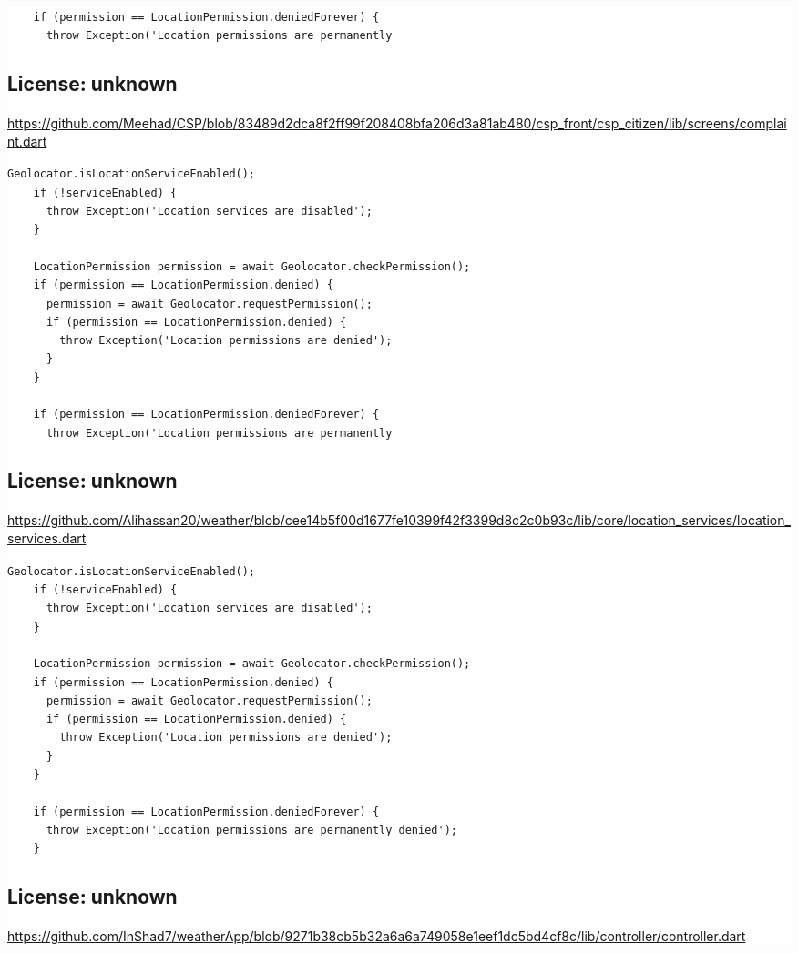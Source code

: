 ```
    if (permission == LocationPermission.deniedForever) {
      throw Exception('Location permissions are permanently
```


## License: unknown
https://github.com/Meehad/CSP/blob/83489d2dca8f2ff99f208408bfa206d3a81ab480/csp_front/csp_citizen/lib/screens/complaint.dart

```
Geolocator.isLocationServiceEnabled();
    if (!serviceEnabled) {
      throw Exception('Location services are disabled');
    }

    LocationPermission permission = await Geolocator.checkPermission();
    if (permission == LocationPermission.denied) {
      permission = await Geolocator.requestPermission();
      if (permission == LocationPermission.denied) {
        throw Exception('Location permissions are denied');
      }
    }

    if (permission == LocationPermission.deniedForever) {
      throw Exception('Location permissions are permanently
```


## License: unknown
https://github.com/Alihassan20/weather/blob/cee14b5f00d1677fe10399f42f3399d8c2c0b93c/lib/core/location_services/location_services.dart

```
Geolocator.isLocationServiceEnabled();
    if (!serviceEnabled) {
      throw Exception('Location services are disabled');
    }

    LocationPermission permission = await Geolocator.checkPermission();
    if (permission == LocationPermission.denied) {
      permission = await Geolocator.requestPermission();
      if (permission == LocationPermission.denied) {
        throw Exception('Location permissions are denied');
      }
    }

    if (permission == LocationPermission.deniedForever) {
      throw Exception('Location permissions are permanently denied');
    }
```


## License: unknown
https://github.com/InShad7/weatherApp/blob/9271b38cb5b32a6a6a749058e1eef1dc5bd4cf8c/lib/controller/controller.dart
